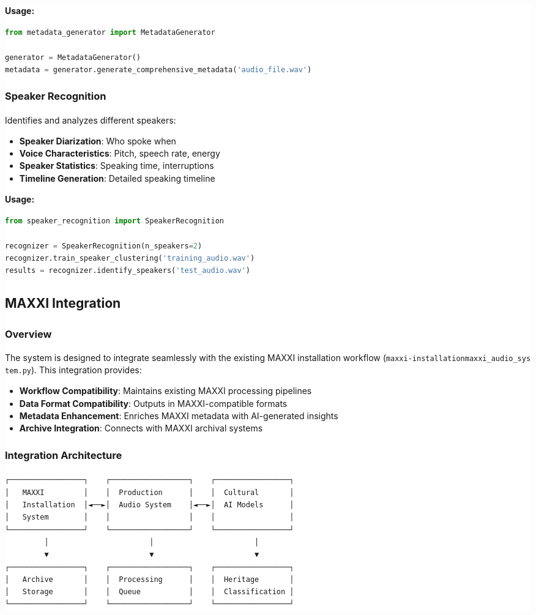 **Usage:**
```python
from metadata_generator import MetadataGenerator

generator = MetadataGenerator()
metadata = generator.generate_comprehensive_metadata('audio_file.wav')
```

### Speaker Recognition

Identifies and analyzes different speakers:

- **Speaker Diarization**: Who spoke when
- **Voice Characteristics**: Pitch, speech rate, energy
- **Speaker Statistics**: Speaking time, interruptions
- **Timeline Generation**: Detailed speaking timeline

**Usage:**
```python
from speaker_recognition import SpeakerRecognition

recognizer = SpeakerRecognition(n_speakers=2)
recognizer.train_speaker_clustering('training_audio.wav')
results = recognizer.identify_speakers('test_audio.wav')
```

## MAXXI Integration

### Overview

The system is designed to integrate seamlessly with the existing MAXXI installation workflow (`maxxi-installationmaxxi_audio_system.py`). This integration provides:

- **Workflow Compatibility**: Maintains existing MAXXI processing pipelines
- **Data Format Compatibility**: Outputs in MAXXI-compatible formats
- **Metadata Enhancement**: Enriches MAXXI metadata with AI-generated insights
- **Archive Integration**: Connects with MAXXI archival systems

### Integration Architecture

```
┌─────────────────┐    ┌──────────────────┐    ┌─────────────────┐
│   MAXXI         │    │  Production      │    │  Cultural       │
│   Installation  │◄──►│  Audio System    │◄──►│  AI Models      │
│   System        │    │                  │    │                 │
└─────────────────┘    └──────────────────┘    └─────────────────┘
         │                       │                       │
         ▼                       ▼                       ▼
┌─────────────────┐    ┌──────────────────┐    ┌─────────────────┐
│   Archive       │    │  Processing      │    │  Heritage       │
│   Storage       │    │  Queue           │    │  Classification │
└─────────────────┘    └──────────────────┘    └─────────────────┘
```
